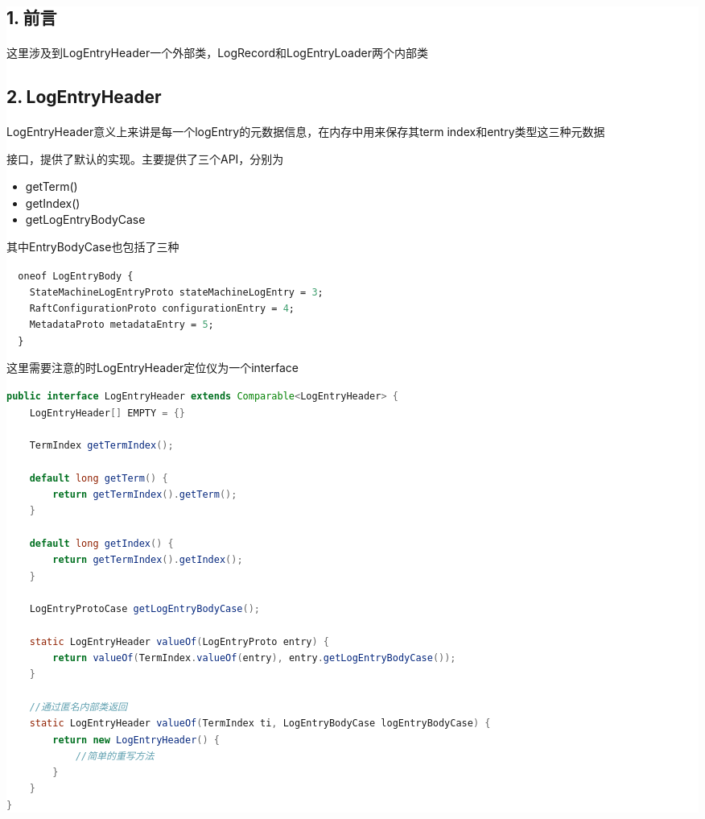 ## 1. 前言

这里涉及到LogEntryHeader一个外部类，LogRecord和LogEntryLoader两个内部类

## 2. LogEntryHeader

LogEntryHeader意义上来讲是每一个logEntry的元数据信息，在内存中用来保存其term index和entry类型这三种元数据

接口，提供了默认的实现。主要提供了三个API，分别为

* getTerm()
* getIndex()
* getLogEntryBodyCase

其中EntryBodyCase也包括了三种

```protobuf
  oneof LogEntryBody {
    StateMachineLogEntryProto stateMachineLogEntry = 3;
    RaftConfigurationProto configurationEntry = 4;
    MetadataProto metadataEntry = 5;
  }
```

这里需要注意的时LogEntryHeader定位仪为一个interface

```java
public interface LogEntryHeader extends Comparable<LogEntryHeader> {
    LogEntryHeader[] EMPTY = {}
    
    TermIndex getTermIndex();
    
    default long getTerm() {
        return getTermIndex().getTerm();
    }
    
    default long getIndex() {
        return getTermIndex().getIndex();
    }
    
    LogEntryProtoCase getLogEntryBodyCase();
    
    static LogEntryHeader valueOf(LogEntryProto entry) {
        return valueOf(TermIndex.valueOf(entry), entry.getLogEntryBodyCase());
    }
    
    //通过匿名内部类返回
    static LogEntryHeader valueOf(TermIndex ti, LogEntryBodyCase logEntryBodyCase) {
        return new LogEntryHeader() {
            //简单的重写方法
        }
    }
}
```
